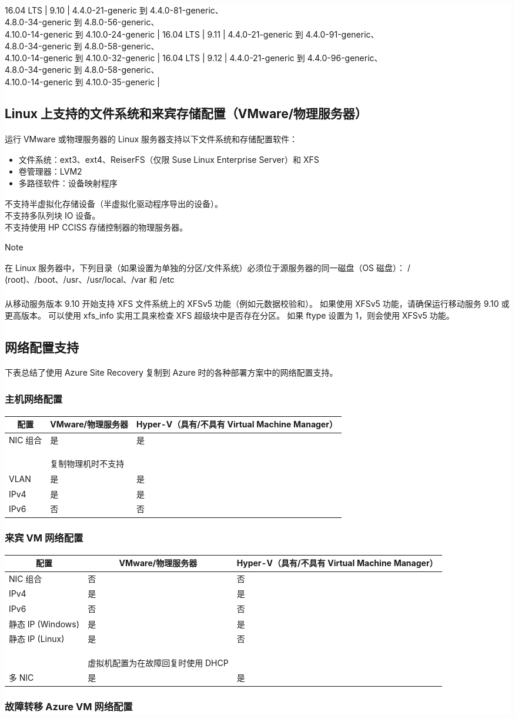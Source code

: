 16.04 LTS | 9.10 | 4.4.0-21-generic 到 4.4.0-81-generic、<br/>4.8.0-34-generic 到 4.8.0-56-generic、<br/>4.10.0-14-generic 到 4.10.0-24-generic |
16.04 LTS | 9.11 | 4.4.0-21-generic 到 4.4.0-91-generic、<br/>4.8.0-34-generic 到 4.8.0-58-generic、<br/>4.10.0-14-generic 到 4.10.0-32-generic |
16.04 LTS | 9.12 | 4.4.0-21-generic 到 4.4.0-96-generic、<br/>4.8.0-34-generic 到 4.8.0-58-generic、<br/>4.10.0-14-generic 到 4.10.0-35-generic |

## <a name="supported-file-systems-and-guest-storage-configurations-on-linux-vmwarephysical-servers"></a>Linux 上支持的文件系统和来宾存储配置（VMware/物理服务器）

运行 VMware 或物理服务器的 Linux 服务器支持以下文件系统和存储配置软件：
* 文件系统：ext3、ext4、ReiserFS（仅限 Suse Linux Enterprise Server）和 XFS
* 卷管理器：LVM2
* 多路径软件：设备映射程序

不支持半虚拟化存储设备（半虚拟化驱动程序导出的设备）。<br/>
不支持多队列块 IO 设备。<br/>
不支持使用 HP CCISS 存储控制器的物理服务器。<br/>

>[!Note]
> 在 Linux 服务器中，下列目录（如果设置为单独的分区/文件系统）必须位于源服务器的同一磁盘（OS 磁盘）：   / (root)、/boot、/usr、/usr/local、/var 和 /etc<br/><br/>
> 从移动服务版本 9.10 开始支持 XFS 文件系统上的 XFSv5 功能（例如元数据校验和）。 如果使用 XFSv5 功能，请确保运行移动服务 9.10 或更高版本。 可以使用 xfs_info 实用工具来检查 XFS 超级块中是否存在分区。 如果 ftype 设置为 1，则会使用 XFSv5 功能。
>

## <a name="support-for-network-configuration"></a>网络配置支持
下表总结了使用 Azure Site Recovery 复制到 Azure 时的各种部署方案中的网络配置支持。

### <a name="host-network-configuration"></a>主机网络配置

**配置** | **VMware/物理服务器** | **Hyper-V（具有/不具有 Virtual Machine Manager）**
--- | --- | ---
NIC 组合 | 是<br/><br/>复制物理机时不支持| 是
VLAN | 是 | 是
IPv4 | 是 | 是
IPv6 | 否 | 否

### <a name="guest-vm-network-configuration"></a>来宾 VM 网络配置

**配置** | **VMware/物理服务器** | **Hyper-V（具有/不具有 Virtual Machine Manager）**
--- | --- | ---
NIC 组合 | 否 | 否
IPv4 | 是 | 是
IPv6 | 否 | 否
静态 IP (Windows) | 是 | 是
静态 IP (Linux) | 是 <br/><br/>虚拟机配置为在故障回复时使用 DHCP  | 否
多 NIC | 是 | 是

### <a name="failed-over-azure-vm-network-configuration"></a>故障转移 Azure VM 网络配置
